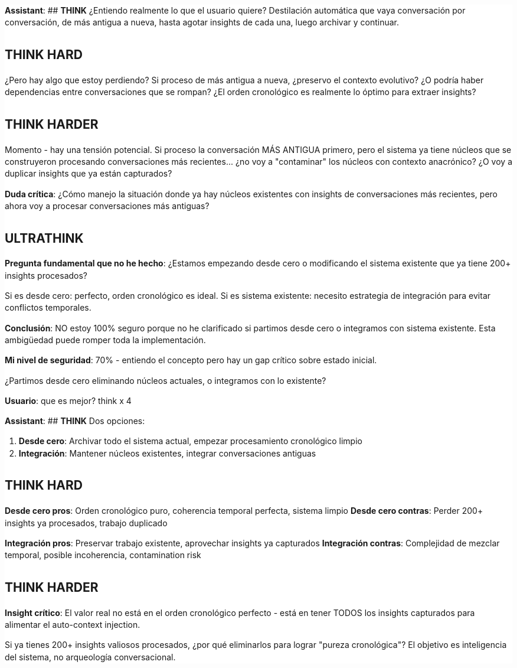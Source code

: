 **Assistant**: ## **THINK**
¿Entiendo realmente lo que el usuario quiere? Destilación automática que vaya conversación por conversación, de más antigua a nueva, hasta agotar insights de cada una, luego archivar y continuar.

## **THINK HARD** 
¿Pero hay algo que estoy perdiendo? Si proceso de más antigua a nueva, ¿preservo el contexto evolutivo? ¿O podría haber dependencias entre conversaciones que se rompan? ¿El orden cronológico es realmente lo óptimo para extraer insights?

## **THINK HARDER**
Momento - hay una tensión potencial. Si proceso la conversación MÁS ANTIGUA primero, pero el sistema ya tiene núcleos que se construyeron procesando conversaciones más recientes... ¿no voy a "contaminar" los núcleos con contexto anacrónico? ¿O voy a duplicar insights que ya están capturados?

**Duda crítica**: ¿Cómo manejo la situación donde ya hay núcleos existentes con insights de conversaciones más recientes, pero ahora voy a procesar conversaciones más antiguas?

## **ULTRATHINK**
**Pregunta fundamental que no he hecho**: ¿Estamos empezando desde cero o modificando el sistema existente que ya tiene 200+ insights procesados?

Si es desde cero: perfecto, orden cronológico es ideal.
Si es sistema existente: necesito estrategia de integración para evitar conflictos temporales.

**Conclusión**: NO estoy 100% seguro porque no he clarificado si partimos desde cero o integramos con sistema existente. Esta ambigüedad puede romper toda la implementación.

**Mi nivel de seguridad**: 70% - entiendo el concepto pero hay un gap crítico sobre estado inicial.

¿Partimos desde cero eliminando núcleos actuales, o integramos con lo existente?

**Usuario**: que es mejor? think x 4

**Assistant**: ## **THINK**
Dos opciones: 
1. **Desde cero**: Archivar todo el sistema actual, empezar procesamiento cronológico limpio
2. **Integración**: Mantener núcleos existentes, integrar conversaciones antiguas

## **THINK HARD** 
**Desde cero pros**: Orden cronológico puro, coherencia temporal perfecta, sistema limpio
**Desde cero contras**: Perder 200+ insights ya procesados, trabajo duplicado

**Integración pros**: Preservar trabajo existente, aprovechar insights ya capturados
**Integración contras**: Complejidad de mezclar temporal, posible incoherencia, contamination risk

## **THINK HARDER**
**Insight crítico**: El valor real no está en el orden cronológico perfecto - está en tener TODOS los insights capturados para alimentar el auto-context injection.

Si ya tienes 200+ insights valiosos procesados, ¿por qué eliminarlos para lograr "pureza cronológica"? El objetivo es inteligencia del sistema, no arqueología conversacional.
